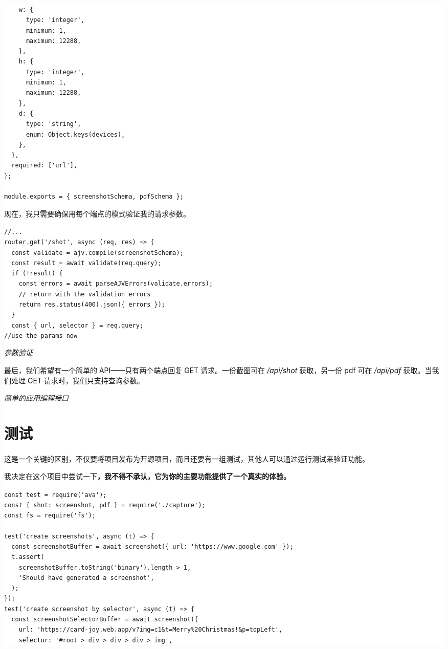 ```
    w: {
      type: 'integer',
      minimum: 1,
      maximum: 12288,
    },
    h: {
      type: 'integer',
      minimum: 1,
      maximum: 12288,
    },
    d: {
      type: 'string',
      enum: Object.keys(devices),
    },
  },
  required: ['url'],
};

module.exports = { screenshotSchema, pdfSchema };
```

现在，我只需要确保用每个端点的模式验证我的请求参数。

```
//...
router.get('/shot', async (req, res) => {
  const validate = ajv.compile(screenshotSchema);
  const result = await validate(req.query);
  if (!result) {
    const errors = await parseAJVErrors(validate.errors);
    // return with the validation errors
    return res.status(400).json({ errors });
  }
  const { url, selector } = req.query;
//use the params now
```

*参数验证*

最后，我们希望有一个简单的 API——只有两个端点回复 GET 请求。一份截图可在 */api/shot* 获取，另一份 pdf 可在 */api/pdf* 获取。当我们处理 GET 请求时，我们只支持查询参数。

*简单的应用编程接口*

# 测试

这是一个关键的区别，不仅要将项目发布为开源项目，而且还要有一组测试，其他人可以通过运行测试来验证功能。

我决定在这个项目中尝试一下[](https://github.com/avajs/ava)**，我不得不承认，它为你的主要功能提供了一个真实的体验。**

```
const test = require('ava');
const { shot: screenshot, pdf } = require('./capture');
const fs = require('fs');

test('create screenshots', async (t) => {
  const screenshotBuffer = await screenshot({ url: 'https://www.google.com' });
  t.assert(
    screenshotBuffer.toString('binary').length > 1,
    'Should have generated a screenshot',
  );
});
test('create screenshot by selector', async (t) => {
  const screenshotSelectorBuffer = await screenshot({
    url: 'https://card-joy.web.app/v?img=c1&t=Merry%20Christmas!&p=topLeft',
    selector: '#root > div > div > div > img',
```